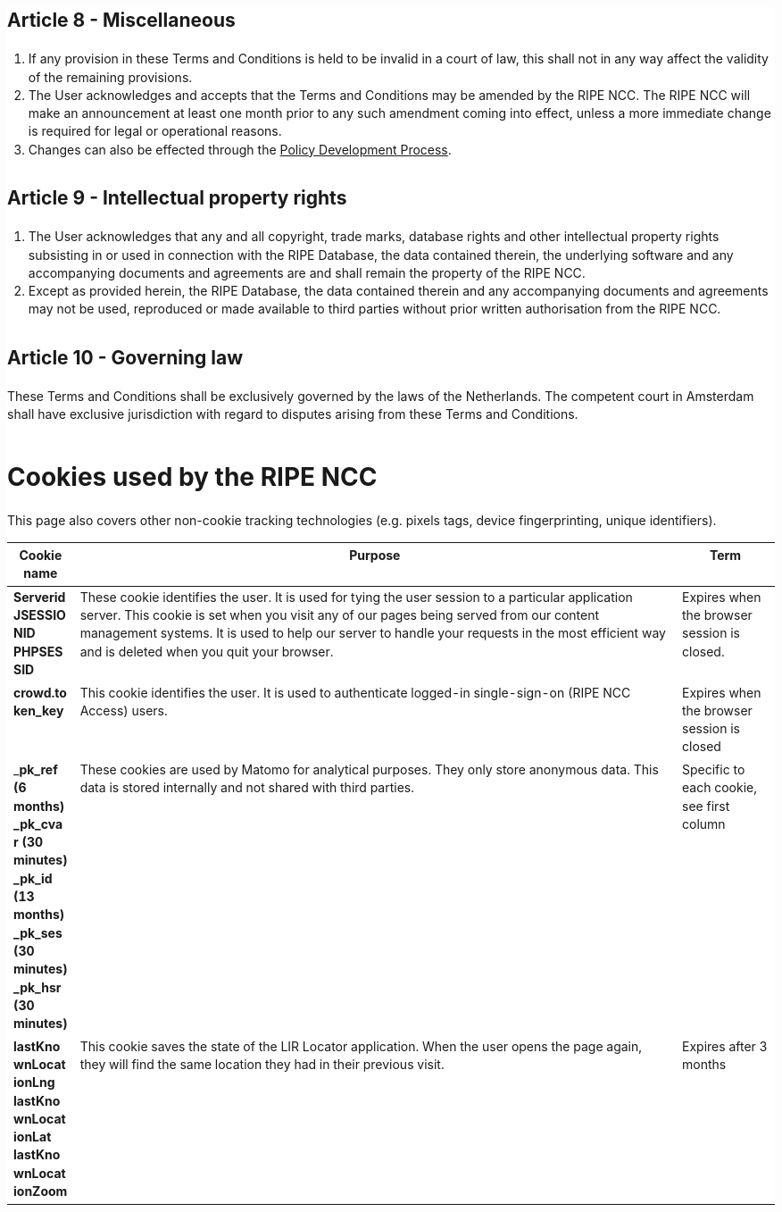 
## Article 8 - Miscellaneous

1. If any provision in these Terms and Conditions is held to be invalid in a court of law, this shall not in any way affect the validity of the remaining provisions.
1. The User acknowledges and accepts that the Terms and Conditions may be amended by the RIPE NCC. The RIPE NCC will make an announcement at least one month prior to any such amendment coming into effect, unless a more immediate change is required for legal or operational reasons.
1. Changes can also be effected through the [Policy Development Process](https://www.ripe.net/participate/policies).


## Article 9 - Intellectual property rights

1. The User acknowledges that any and all copyright, trade marks, database rights and other intellectual property rights subsisting in or used in connection with the RIPE Database, the data contained therein, the underlying software and any accompanying documents and agreements are and shall remain the property of the RIPE NCC.
1. Except as provided herein, the RIPE Database, the data contained therein and any accompanying documents and agreements may not be used, reproduced or made available to third parties without prior written authorisation from the RIPE NCC.


## Article 10 - Governing law

These Terms and Conditions shall be exclusively governed by the laws of the Netherlands. The competent court in Amsterdam shall have exclusive jurisdiction with regard to disputes arising from these Terms and Conditions.

# Cookies used by the RIPE NCC
This page also covers other non-cookie tracking technologies (e.g. pixels tags, device fingerprinting, unique identifiers).

| **Cookie name**                                                                                                                       | **Purpose**                                                                                                                                                                                                                                                                                                                                                                                                                                                                                                                         | **Term**                                   | 
|---------------------------------------------------------------------------------------------------------------------------------------|-------------------------------------------------------------------------------------------------------------------------------------------------------------------------------------------------------------------------------------------------------------------------------------------------------------------------------------------------------------------------------------------------------------------------------------------------------------------------------------------------------------------------------------|--------------------------------------------|
| **Serverid**<br>**JSESSIONID**<br>**PHPSESSID**                                                                                       | These cookie identifies the user. It is used for tying the user session to a particular application server. This cookie is set when you visit any of our pages being served from our content management systems. It is used to help our server to handle your requests in the most efficient way and is deleted when you quit your browser.                                                                                                                                                                                         | Expires when the browser session is closed. |
| **crowd.token_key**                                                                                                                   | This cookie identifies the user. It is used to authenticate logged-in single-sign-on (RIPE NCC Access) users.                                                                                                                                                                                                                                                                                                                                                                                                                       | Expires when the browser session is closed |
| _**pk_ref (6 months)**<br>**_pk_cvar (30 minutes)**<br>**_pk_id (13 months)**<br>**_pk_ses (30 minutes)**<br>**_pk_hsr (30 minutes)** | These cookies are used by Matomo for analytical purposes. They only store anonymous data. This data is stored internally and not shared with third parties.                                                                                                                                                                                                                                                                                                                                                                         | Specific to each cookie, see first column |
| **lastKnownLocationLng**<br>**lastKnownLocationLat**<br>**lastKnownLocationZoom**                                                     | This cookie saves the state of the LIR Locator application. When the user opens the page again, they will find the same location they had in their previous visit.                                                                                                                                                                                                                                                                                                                                                                  |Expires after 3 months|